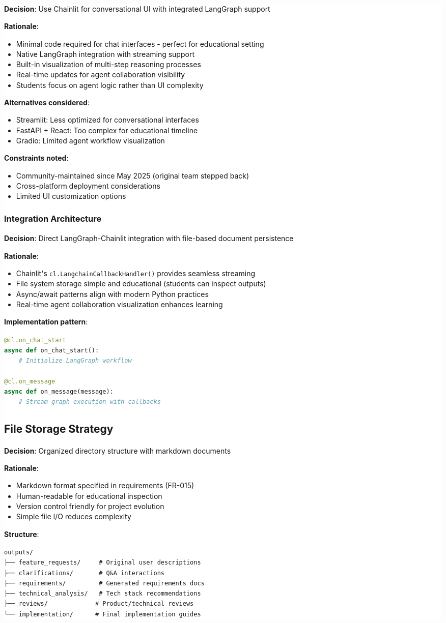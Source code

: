 **Decision**: Use Chainlit for conversational UI with integrated LangGraph support

**Rationale**:
- Minimal code required for chat interfaces - perfect for educational setting
- Native LangGraph integration with streaming support
- Built-in visualization of multi-step reasoning processes
- Real-time updates for agent collaboration visibility
- Students focus on agent logic rather than UI complexity

**Alternatives considered**:
- Streamlit: Less optimized for conversational interfaces
- FastAPI + React: Too complex for educational timeline
- Gradio: Limited agent workflow visualization

**Constraints noted**:
- Community-maintained since May 2025 (original team stepped back)
- Cross-platform deployment considerations
- Limited UI customization options

### Integration Architecture

**Decision**: Direct LangGraph-Chainlit integration with file-based document persistence

**Rationale**:
- Chainlit's `cl.LangchainCallbackHandler()` provides seamless streaming
- File system storage simple and educational (students can inspect outputs)
- Async/await patterns align with modern Python practices
- Real-time agent collaboration visualization enhances learning

**Implementation pattern**:
```python
@cl.on_chat_start
async def on_chat_start():
    # Initialize LangGraph workflow

@cl.on_message
async def on_message(message):
    # Stream graph execution with callbacks
```

## File Storage Strategy

**Decision**: Organized directory structure with markdown documents

**Rationale**:
- Markdown format specified in requirements (FR-015)
- Human-readable for educational inspection
- Version control friendly for project evolution
- Simple file I/O reduces complexity

**Structure**:
```
outputs/
├── feature_requests/     # Original user descriptions
├── clarifications/       # Q&A interactions
├── requirements/         # Generated requirements docs
├── technical_analysis/   # Tech stack recommendations
├── reviews/             # Product/technical reviews
└── implementation/      # Final implementation guides
```

